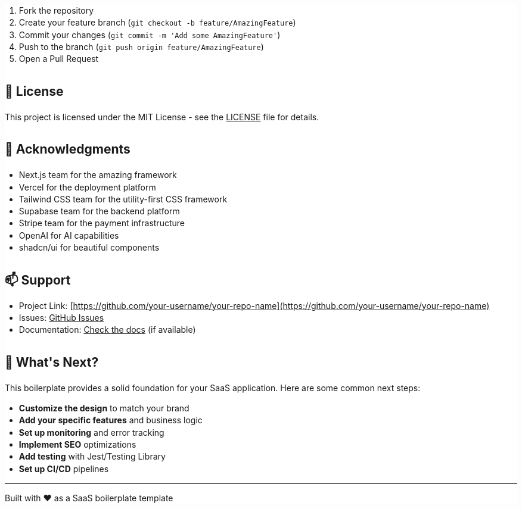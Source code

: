 1. Fork the repository
2. Create your feature branch (`git checkout -b feature/AmazingFeature`)
3. Commit your changes (`git commit -m 'Add some AmazingFeature'`)
4. Push to the branch (`git push origin feature/AmazingFeature`)
5. Open a Pull Request

## 📝 License

This project is licensed under the MIT License - see the [LICENSE](LICENSE) file for details.

## 🙏 Acknowledgments

- Next.js team for the amazing framework
- Vercel for the deployment platform
- Tailwind CSS team for the utility-first CSS framework
- Supabase team for the backend platform
- Stripe team for the payment infrastructure
- OpenAI for AI capabilities
- shadcn/ui for beautiful components

## 📫 Support

- Project Link: [https://github.com/your-username/your-repo-name](https://github.com/your-username/your-repo-name)
- Issues: [GitHub Issues](https://github.com/your-username/your-repo-name/issues)
- Documentation: [Check the docs](./docs) (if available)

## 🎉 What's Next?

This boilerplate provides a solid foundation for your SaaS application. Here are some common next steps:

- **Customize the design** to match your brand
- **Add your specific features** and business logic
- **Set up monitoring** and error tracking
- **Implement SEO** optimizations
- **Add testing** with Jest/Testing Library
- **Set up CI/CD** pipelines

---

Built with ❤️ as a SaaS boilerplate template
